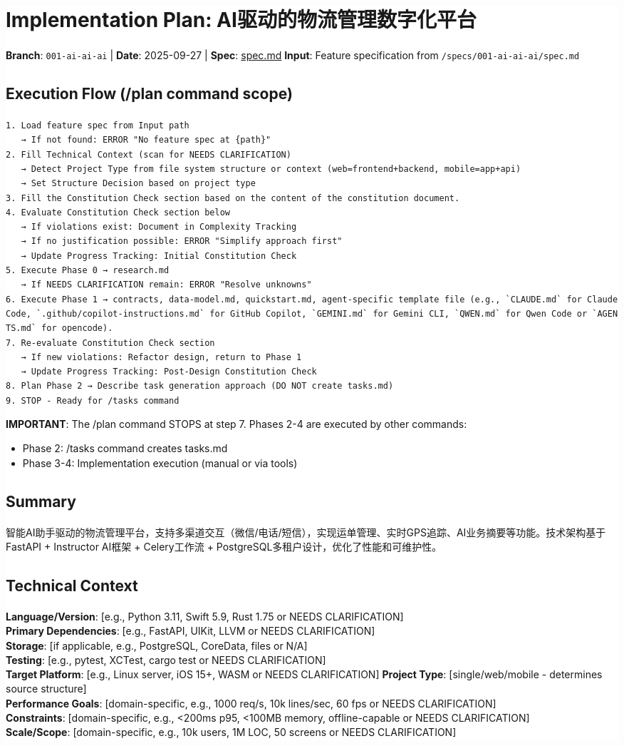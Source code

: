 
# Implementation Plan: AI驱动的物流管理数字化平台

**Branch**: `001-ai-ai-ai` | **Date**: 2025-09-27 | **Spec**: [spec.md](./spec.md)
**Input**: Feature specification from `/specs/001-ai-ai-ai/spec.md`

## Execution Flow (/plan command scope)
```
1. Load feature spec from Input path
   → If not found: ERROR "No feature spec at {path}"
2. Fill Technical Context (scan for NEEDS CLARIFICATION)
   → Detect Project Type from file system structure or context (web=frontend+backend, mobile=app+api)
   → Set Structure Decision based on project type
3. Fill the Constitution Check section based on the content of the constitution document.
4. Evaluate Constitution Check section below
   → If violations exist: Document in Complexity Tracking
   → If no justification possible: ERROR "Simplify approach first"
   → Update Progress Tracking: Initial Constitution Check
5. Execute Phase 0 → research.md
   → If NEEDS CLARIFICATION remain: ERROR "Resolve unknowns"
6. Execute Phase 1 → contracts, data-model.md, quickstart.md, agent-specific template file (e.g., `CLAUDE.md` for Claude Code, `.github/copilot-instructions.md` for GitHub Copilot, `GEMINI.md` for Gemini CLI, `QWEN.md` for Qwen Code or `AGENTS.md` for opencode).
7. Re-evaluate Constitution Check section
   → If new violations: Refactor design, return to Phase 1
   → Update Progress Tracking: Post-Design Constitution Check
8. Plan Phase 2 → Describe task generation approach (DO NOT create tasks.md)
9. STOP - Ready for /tasks command
```

**IMPORTANT**: The /plan command STOPS at step 7. Phases 2-4 are executed by other commands:
- Phase 2: /tasks command creates tasks.md
- Phase 3-4: Implementation execution (manual or via tools)

## Summary
智能AI助手驱动的物流管理平台，支持多渠道交互（微信/电话/短信），实现运单管理、实时GPS追踪、AI业务摘要等功能。技术架构基于FastAPI + Instructor AI框架 + Celery工作流 + PostgreSQL多租户设计，优化了性能和可维护性。

## Technical Context
**Language/Version**: [e.g., Python 3.11, Swift 5.9, Rust 1.75 or NEEDS CLARIFICATION]  
**Primary Dependencies**: [e.g., FastAPI, UIKit, LLVM or NEEDS CLARIFICATION]  
**Storage**: [if applicable, e.g., PostgreSQL, CoreData, files or N/A]  
**Testing**: [e.g., pytest, XCTest, cargo test or NEEDS CLARIFICATION]  
**Target Platform**: [e.g., Linux server, iOS 15+, WASM or NEEDS CLARIFICATION]
**Project Type**: [single/web/mobile - determines source structure]  
**Performance Goals**: [domain-specific, e.g., 1000 req/s, 10k lines/sec, 60 fps or NEEDS CLARIFICATION]  
**Constraints**: [domain-specific, e.g., <200ms p95, <100MB memory, offline-capable or NEEDS CLARIFICATION]  
**Scale/Scope**: [domain-specific, e.g., 10k users, 1M LOC, 50 screens or NEEDS CLARIFICATION]

